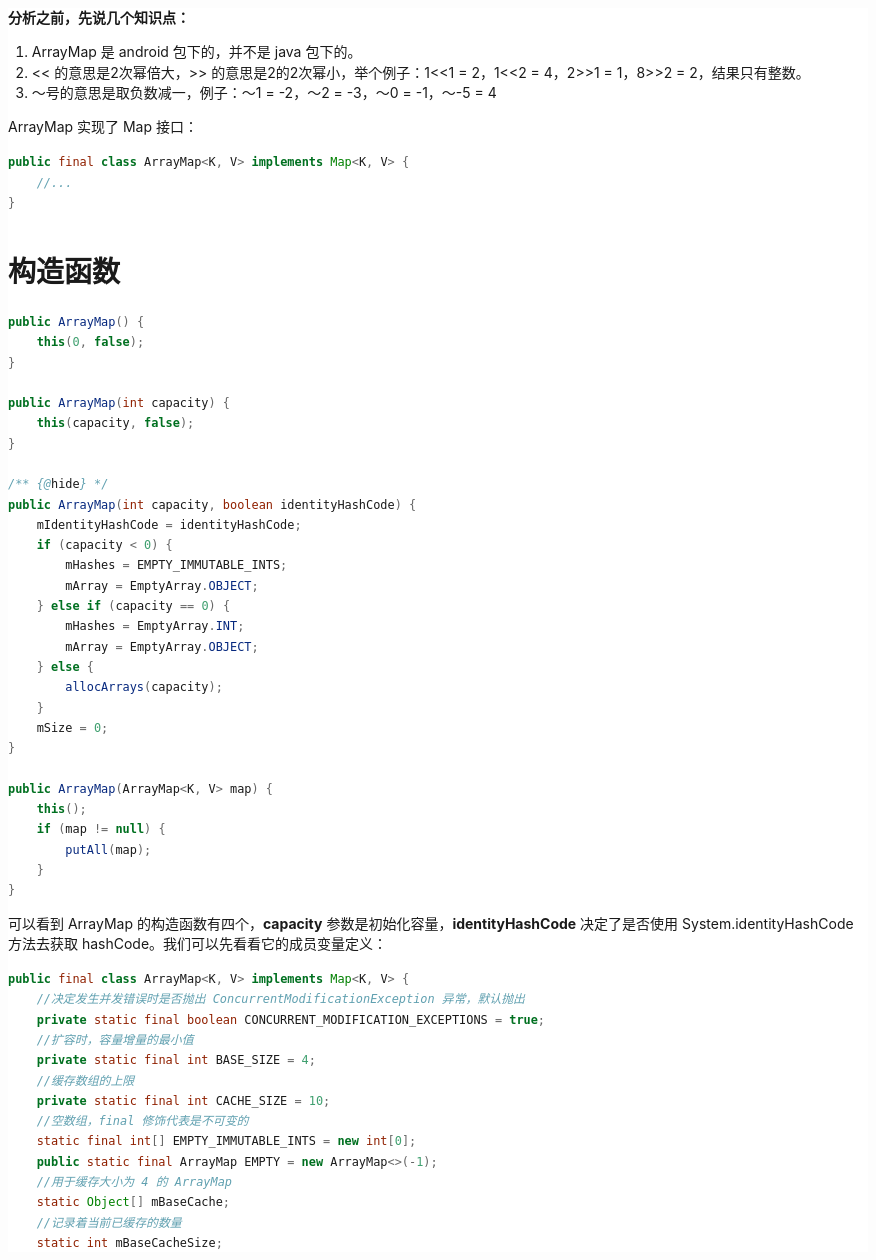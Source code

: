 **分析之前，先说几个知识点：**

1. ArrayMap 是 android 包下的，并不是 java 包下的。
2. << 的意思是2次幂倍大，>> 的意思是2的2次幂小，举个例子：1<<1 = 2，1<<2 = 4，2>>1 = 1，8>>2 = 2，结果只有整数。
3. ～号的意思是取负数减一，例子：～1 = -2，～2 = -3，～0 = -1，～-5 = 4

ArrayMap 实现了 Map 接口：

```java
public final class ArrayMap<K, V> implements Map<K, V> {
	//...
}
```

# 构造函数

```java
public ArrayMap() {
    this(0, false);
}
 
public ArrayMap(int capacity) {
    this(capacity, false);
}

/** {@hide} */
public ArrayMap(int capacity, boolean identityHashCode) {
    mIdentityHashCode = identityHashCode;
    if (capacity < 0) {
        mHashes = EMPTY_IMMUTABLE_INTS;
        mArray = EmptyArray.OBJECT;
    } else if (capacity == 0) {
        mHashes = EmptyArray.INT;
        mArray = EmptyArray.OBJECT;
    } else {
        allocArrays(capacity);
    }
    mSize = 0;
}

public ArrayMap(ArrayMap<K, V> map) {
    this();
    if (map != null) {
        putAll(map);
    }
}
```

可以看到 ArrayMap 的构造函数有四个，**capacity** 参数是初始化容量，**identityHashCode** 决定了是否使用 System.identityHashCode 方法去获取 hashCode。我们可以先看看它的成员变量定义：


```java
public final class ArrayMap<K, V> implements Map<K, V> {
    //决定发生并发错误时是否抛出 ConcurrentModificationException 异常，默认抛出
    private static final boolean CONCURRENT_MODIFICATION_EXCEPTIONS = true;
    //扩容时，容量增量的最小值
    private static final int BASE_SIZE = 4;
    //缓存数组的上限
    private static final int CACHE_SIZE = 10;
    //空数组，final 修饰代表是不可变的
    static final int[] EMPTY_IMMUTABLE_INTS = new int[0];
    public static final ArrayMap EMPTY = new ArrayMap<>(-1);
    //用于缓存大小为 4 的 ArrayMap
    static Object[] mBaseCache;
    //记录着当前已缓存的数量
    static int mBaseCacheSize;
```
